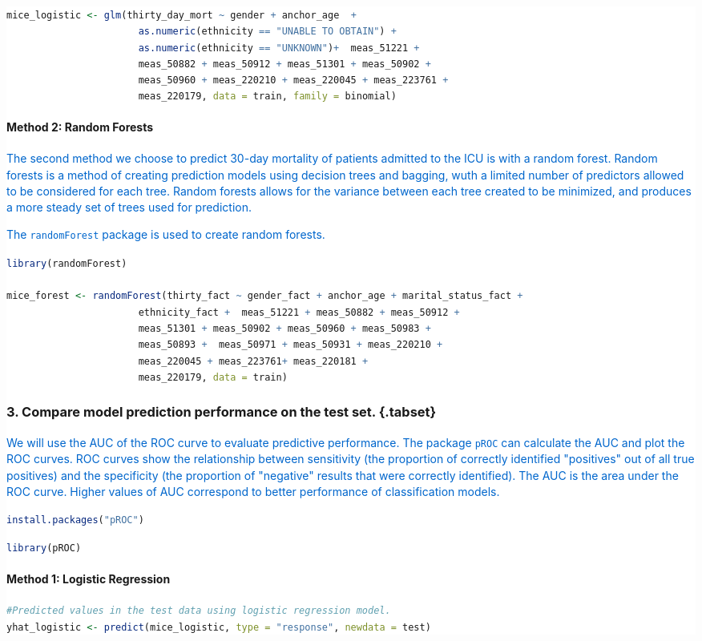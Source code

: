 
```r
mice_logistic <- glm(thirty_day_mort ~ gender + anchor_age  + 
                       as.numeric(ethnicity == "UNABLE TO OBTAIN") +
                       as.numeric(ethnicity == "UNKNOWN")+  meas_51221 +
                       meas_50882 + meas_50912 + meas_51301 + meas_50902 + 
                       meas_50960 + meas_220210 + meas_220045 + meas_223761 +  
                       meas_220179, data = train, family = binomial)
```


#### Method 2: Random Forests

<span style="color: #0066CC;">The second method we choose to predict 30-day mortality of patients admitted to the ICU is with a random forest. Random forests is a method of creating prediction models using decision trees and bagging, wuth a limited number of predictors allowed to be considered for each tree. Random forests allows for the variance between each tree created to be minimized, and produces a more steady set of trees used for prediction. </span>

<span style="color: #0066CC;"> The `randomForest` package is used to create random forests. </span>


```r
library(randomForest)

mice_forest <- randomForest(thirty_fact ~ gender_fact + anchor_age + marital_status_fact + 
                       ethnicity_fact +  meas_51221 + meas_50882 + meas_50912 + 
                       meas_51301 + meas_50902 + meas_50960 + meas_50983 + 
                       meas_50893 +  meas_50971 + meas_50931 + meas_220210 +
                       meas_220045 + meas_223761+ meas_220181 + 
                       meas_220179, data = train)
```




### 3. Compare model prediction performance on the test set. {.tabset}

<span style="color: #0066CC;">We will use the AUC of the ROC curve to evaluate predictive performance. The package `pROC` can calculate the AUC and plot the ROC curves. ROC curves show the relationship between sensitivity (the proportion of correctly identified "positives" out of all true positives) and the specificity (the proportion of "negative" results that were correctly identified). The AUC is the area under the ROC curve. Higher values of AUC correspond to better performance of classification models.  </span>


```r
install.packages("pROC")
```

```r
library(pROC)
```


#### Method 1: Logistic Regression


```r
#Predicted values in the test data using logistic regression model.
yhat_logistic <- predict(mice_logistic, type = "response", newdata = test)
```
